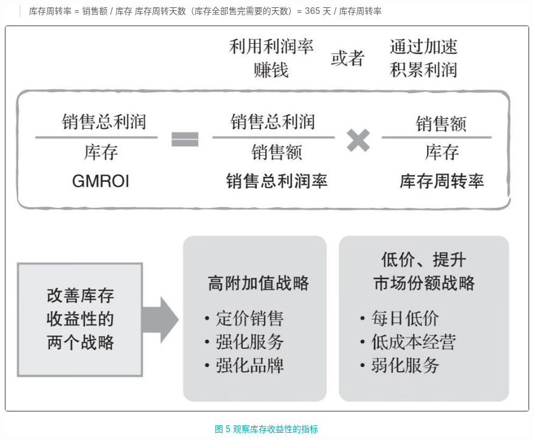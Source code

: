 > 库存周转率 = 销售额 / 库存
> 库存周转天数（库存全部售完需要的天数）= 365 天 / 库存周转率

<img src="./images/05.jpg" width="100%" height="auto" style="border-radius:4px;border: 1px solid #333;">
<p style="color:#00adb5;text-align:center;">图 5 观察库存收益性的指标</p>

